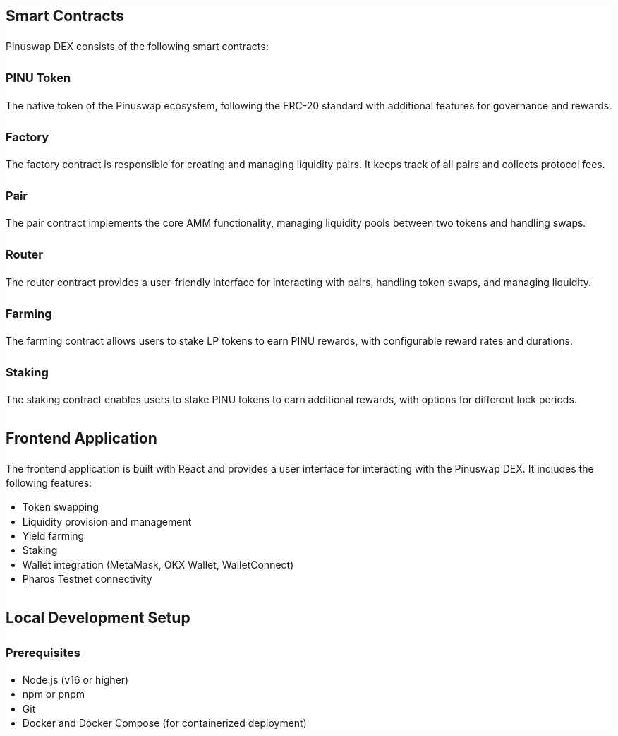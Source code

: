 ## Smart Contracts

Pinuswap DEX consists of the following smart contracts:

### PINU Token

The native token of the Pinuswap ecosystem, following the ERC-20 standard with additional features for governance and rewards.

### Factory

The factory contract is responsible for creating and managing liquidity pairs. It keeps track of all pairs and collects protocol fees.

### Pair

The pair contract implements the core AMM functionality, managing liquidity pools between two tokens and handling swaps.

### Router

The router contract provides a user-friendly interface for interacting with pairs, handling token swaps, and managing liquidity.

### Farming

The farming contract allows users to stake LP tokens to earn PINU rewards, with configurable reward rates and durations.

### Staking

The staking contract enables users to stake PINU tokens to earn additional rewards, with options for different lock periods.

## Frontend Application

The frontend application is built with React and provides a user interface for interacting with the Pinuswap DEX. It includes the following features:

- Token swapping
- Liquidity provision and management
- Yield farming
- Staking
- Wallet integration (MetaMask, OKX Wallet, WalletConnect)
- Pharos Testnet connectivity

## Local Development Setup

### Prerequisites

- Node.js (v16 or higher)
- npm or pnpm
- Git
- Docker and Docker Compose (for containerized deployment)
